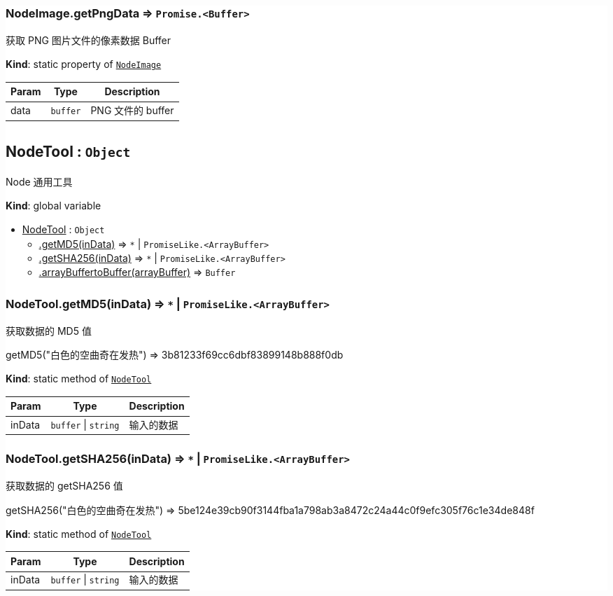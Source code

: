 <a name="NodeImage.getPngData"></a>

### NodeImage.getPngData ⇒ <code>Promise.&lt;Buffer&gt;</code>
获取 PNG 图片文件的像素数据 Buffer

**Kind**: static property of [<code>NodeImage</code>](#NodeImage)  

| Param | Type | Description |
| --- | --- | --- |
| data | <code>buffer</code> | PNG 文件的 buffer |

<a name="NodeTool"></a>

## NodeTool : <code>Object</code>
Node 通用工具

**Kind**: global variable  

* [NodeTool](#NodeTool) : <code>Object</code>
    * [.getMD5(inData)](#NodeTool.getMD5) ⇒ <code>\*</code> \| <code>PromiseLike.&lt;ArrayBuffer&gt;</code>
    * [.getSHA256(inData)](#NodeTool.getSHA256) ⇒ <code>\*</code> \| <code>PromiseLike.&lt;ArrayBuffer&gt;</code>
    * [.arrayBuffertoBuffer(arrayBuffer)](#NodeTool.arrayBuffertoBuffer) ⇒ <code>Buffer</code>

<a name="NodeTool.getMD5"></a>

### NodeTool.getMD5(inData) ⇒ <code>\*</code> \| <code>PromiseLike.&lt;ArrayBuffer&gt;</code>
获取数据的 MD5 值

getMD5("白色的空曲奇在发热") => 3b81233f69cc6dbf83899148b888f0db

**Kind**: static method of [<code>NodeTool</code>](#NodeTool)  

| Param | Type | Description |
| --- | --- | --- |
| inData | <code>buffer</code> \| <code>string</code> | 输入的数据 |

<a name="NodeTool.getSHA256"></a>

### NodeTool.getSHA256(inData) ⇒ <code>\*</code> \| <code>PromiseLike.&lt;ArrayBuffer&gt;</code>
获取数据的 getSHA256 值

getSHA256("白色的空曲奇在发热") => 5be124e39cb90f3144fba1a798ab3a8472c24a44c0f9efc305f76c1e34de848f

**Kind**: static method of [<code>NodeTool</code>](#NodeTool)  

| Param | Type | Description |
| --- | --- | --- |
| inData | <code>buffer</code> \| <code>string</code> | 输入的数据 |
